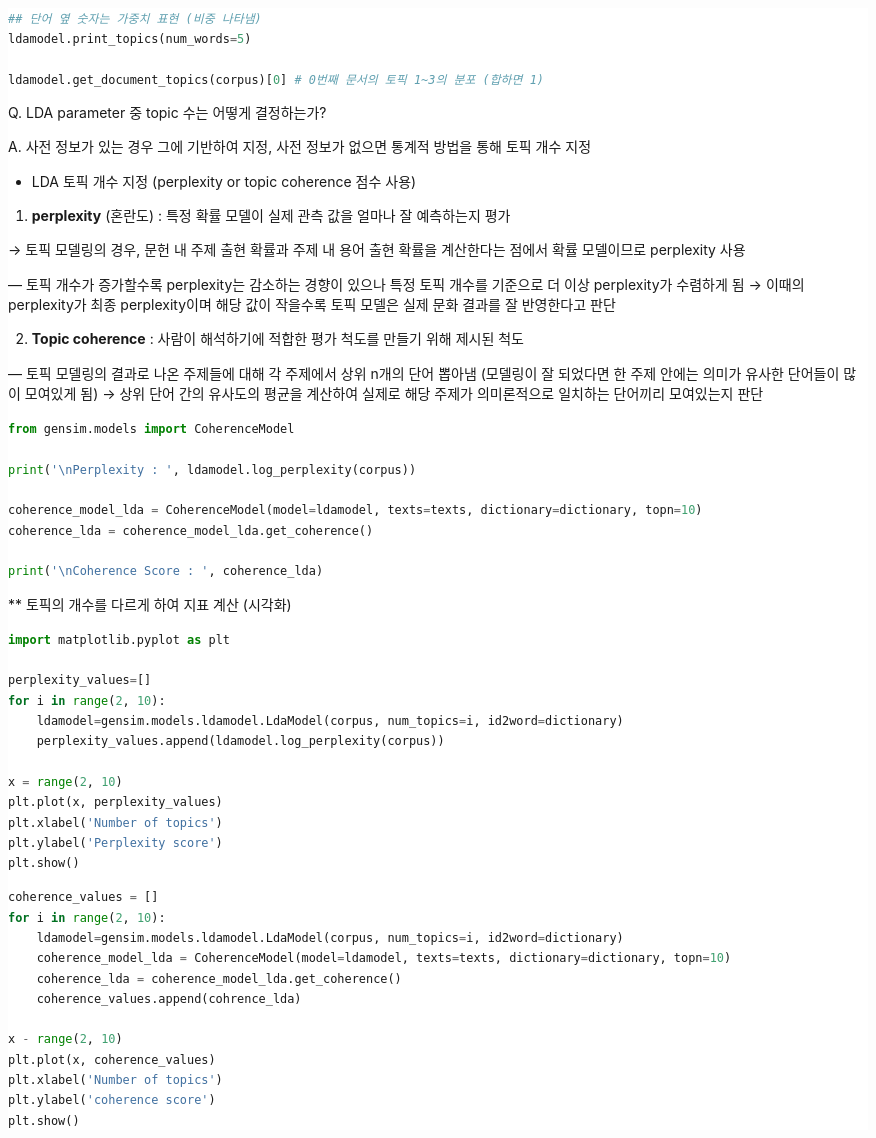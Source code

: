```python
## 단어 옆 숫자는 가중치 표현 (비중 나타냄)
ldamodel.print_topics(num_words=5)

ldamodel.get_document_topics(corpus)[0] # 0번째 문서의 토픽 1~3의 분포 (합하면 1)
```

 Q. LDA parameter 중 topic 수는 어떻게 결정하는가?

 A. 사전 정보가 있는 경우 그에 기반하여 지정, 사전 정보가 없으면 통계적 방법을 통해 토픽 개수 지정

- LDA 토픽 개수 지정 (perplexity or topic coherence 점수 사용)

 1) **perplexity** (혼란도) : 특정 확률 모델이 실제 관측 값을 얼마나 잘 예측하는지 평가

 → 토픽 모델링의 경우, 문헌 내 주제 출현 확률과 주제 내 용어 출현 확률을 계산한다는 점에서 확률 모델이므로 perplexity 사용 

— 토픽 개수가 증가할수록 perplexity는 감소하는 경향이 있으나 특정 토픽 개수를 기준으로 더 이상 perplexity가 수렴하게 됨 → 이때의 perplexity가 최종 perplexity이며 해당 값이 작을수록 토픽 모델은 실제 문화 결과를 잘 반영한다고 판단

2) **Topic coherence** : 사람이 해석하기에 적합한 평가 척도를 만들기 위해 제시된 척도

— 토픽 모델링의 결과로 나온 주제들에 대해 각 주제에서 상위 n개의 단어 뽑아냄 (모델링이 잘 되었다면 한 주제 안에는 의미가 유사한 단어들이 많이 모여있게 됨) → 상위 단어 간의 유사도의 평균을 계산하여 실제로 해당 주제가 의미론적으로 일치하는 단어끼리 모여있는지 판단  

```python
from gensim.models import CoherenceModel

print('\nPerplexity : ', ldamodel.log_perplexity(corpus))

coherence_model_lda = CoherenceModel(model=ldamodel, texts=texts, dictionary=dictionary, topn=10)
coherence_lda = coherence_model_lda.get_coherence()

print('\nCoherence Score : ', coherence_lda)
```

** 토픽의 개수를 다르게 하여 지표 계산 (시각화)

```python
import matplotlib.pyplot as plt

perplexity_values=[]
for i in range(2, 10):
    ldamodel=gensim.models.ldamodel.LdaModel(corpus, num_topics=i, id2word=dictionary)
    perplexity_values.append(ldamodel.log_perplexity(corpus))

x = range(2, 10)
plt.plot(x, perplexity_values)
plt.xlabel('Number of topics')
plt.ylabel('Perplexity score')
plt.show()
```

```python
coherence_values = []
for i in range(2, 10):
    ldamodel=gensim.models.ldamodel.LdaModel(corpus, num_topics=i, id2word=dictionary)
    coherence_model_lda = CoherenceModel(model=ldamodel, texts=texts, dictionary=dictionary, topn=10)
    coherence_lda = coherence_model_lda.get_coherence()
    coherence_values.append(cohrence_lda)
    
x - range(2, 10)
plt.plot(x, coherence_values)
plt.xlabel('Number of topics')
plt.ylabel('coherence score')
plt.show()
```
